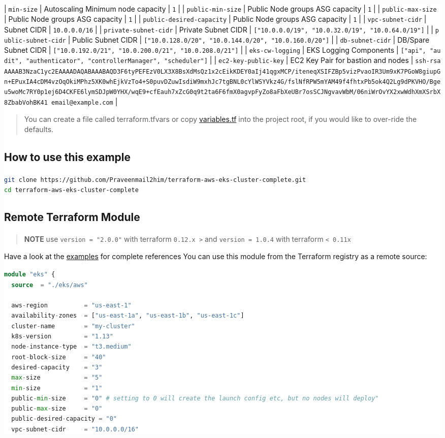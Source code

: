 | `min-size`                | Autoscaling Minimum node capacity  | `1`                                                                                                                                                                                                                                                                                                                                                                                                              |
| `public-min-size`         | Public Node groups ASG capacity    | `1`                                                                                                                                                                                                                                                                                                                                                                                                              |
| `public-max-size`         | Public Node groups ASG capacity    | `1`                                                                                                                                                                                                                                                                                                                                                                                                              |
| `public-desired-capacity` | Public Node groups ASG capacity    | `1`                                                                                                                                                                                                                                                                                                                                                                                                              |
| `vpc-subnet-cidr`         | Subnet CIDR                        | `10.0.0.0/16`                                                                                                                                                                                                                                                                                                                                                                                                    |
| `private-subnet-cidr`     | Private Subnet CIDR                | `["10.0.0.0/19", "10.0.32.0/19", "10.0.64.0/19"]`                                                                                                                                                                                                                                                                                                                                                                |
| `public-subnet-cidr`      | Public Subnet CIDR                 | `["10.0.128.0/20", "10.0.144.0/20", "10.0.160.0/20"]`                                                                                                                                                                                                                                                                                                                                                            |
| `db-subnet-cidr`          | DB/Spare Subnet CIDR               | `["10.0.192.0/21", "10.0.200.0/21", "10.0.208.0/21"]`                                                                                                                                                                                                                                                                                                                                                            |
| `eks-cw-logging`          | EKS Logging Components             | `["api", "audit", "authenticator", "controllerManager", "scheduler"]`                                                                                                                                                                                                                                                                                                                                            |
| `ec2-key-public-key`      | EC2 Key Pair for bastion and nodes | `ssh-rsa AAAAB3NzaC1yc2EAAAADAQABAAABAQD3F6tyPEFEzV0LX3X8BsXdMsQz1x2cEikKDEY0aIj41qgxMCP/iteneqXSIFZBp5vizPvaoIR3Um9xK7PGoW8giupGn+EPuxIA4cDM4vzOqOkiMPhz5XK0whEjkVzTo4+S0puvDZuwIsdiW9mxhJc7tgBNL0cYlWSYVkz4G/fslNfRPW5mYAM49f4fhtxPb5ok4Q2Lg9dPKVHO/Bgeu5woMc7RY0p1ej6D4CKFE6lymSDJpW0YHX/wqE9+cfEauh7xZcG0q9t2ta6F6fmX0agvpFyZo8aFbXeUBr7osSCJNgvavWbM/06niWrOvYX2xwWdhXmXSrbX8ZbabVohBK41 email@example.com` |

> You can create a file called terraform.tfvars or copy [variables.tf](https://github.com/Praveenmail2him/terraform-aws-eks-cluster-complete/blob/master/variables.tf) into the project root, if you would like to over-ride the defaults.

## How to use this example

```bash
git clone https://github.com/Praveenmail2him/terraform-aws-eks-cluster-complete.git
cd terraform-aws-eks-cluster-complete
```

## Remote Terraform Module

> **NOTE** use `version = "2.0.0"` with terraform `0.12.x >` and `version = 1.0.4` with terraform `< 0.11x`

Have a look at the [examples](examples) for complete references
You can use this module from the Terraform registry as a remote source:

```terraform
module "eks" {
  source  = "./eks/aws"

  aws-region          = "us-east-1"
  availability-zones  = ["us-east-1a", "us-east-1b", "us-east-1c"]
  cluster-name        = "my-cluster"
  k8s-version         = "1.13"
  node-instance-type  = "t3.medium"
  root-block-size     = "40"
  desired-capacity    = "3"
  max-size            = "5"
  min-size            = "1"
  public-min-size     = "0" # setting to 0 will create the launch config etc, but no nodes will deploy"
  public-max-size     = "0"
  public-desired-capacity = "0"
  vpc-subnet-cidr     = "10.0.0.0/16"
```